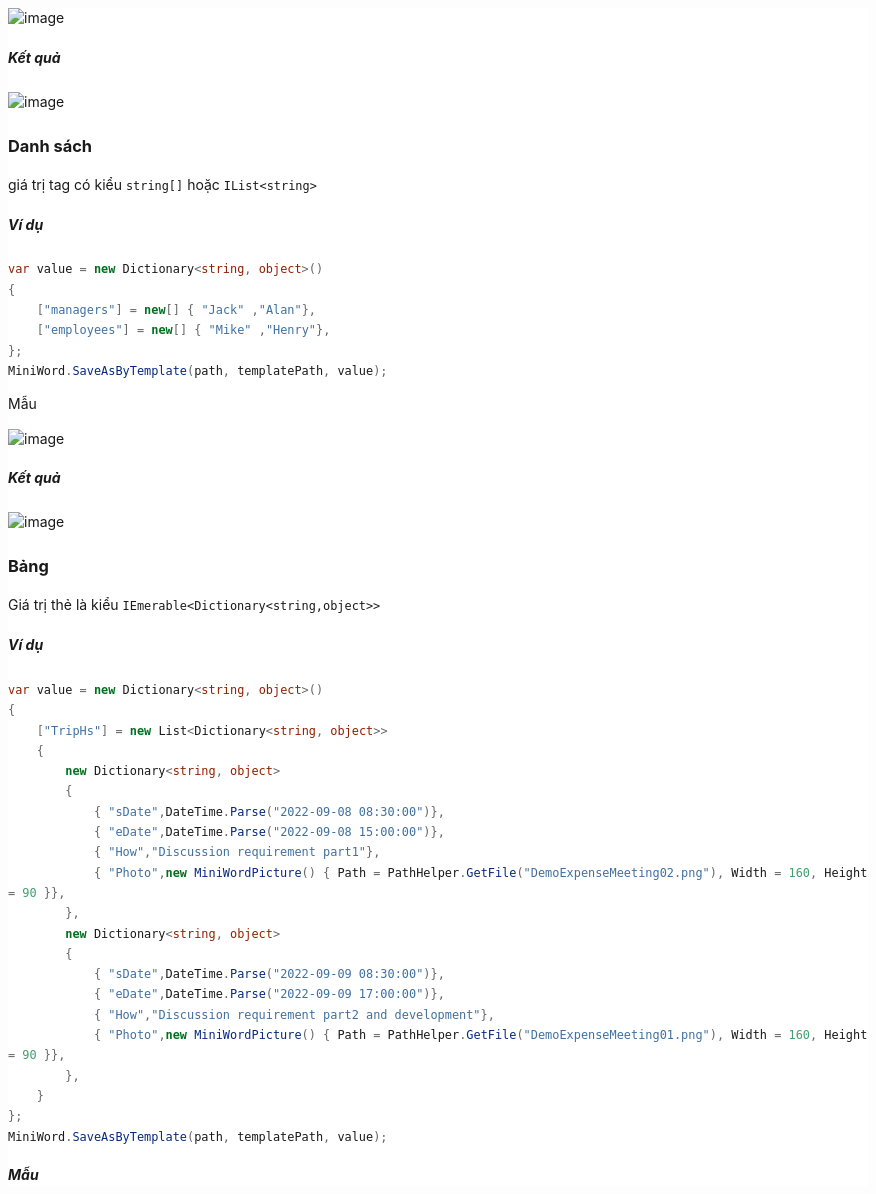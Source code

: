 ![image](https://user-images.githubusercontent.com/12729184/190647953-6f9da393-e666-4658-a56d-b3a7f13c0ea1.png)

##### Kết quả

![image](https://user-images.githubusercontent.com/12729184/190648179-30258d82-723d-4266-b711-43f132d1842d.png)

### Danh sách

giá trị tag có kiểu `string[]` hoặc `IList<string>`

##### Ví dụ




```csharp
var value = new Dictionary<string, object>()
{
    ["managers"] = new[] { "Jack" ,"Alan"},
    ["employees"] = new[] { "Mike" ,"Henry"},
};
MiniWord.SaveAsByTemplate(path, templatePath, value);
```
Mẫu

![image](https://user-images.githubusercontent.com/12729184/190645513-230c54f3-d38f-47af-b844-0c8c1eff2f52.png)

##### Kết quả

![image](https://user-images.githubusercontent.com/12729184/190645704-1f6405e9-71e3-45b9-aa99-2ba52e5e1519.png)

### Bảng

Giá trị thẻ là kiểu `IEmerable<Dictionary<string,object>>`

##### Ví dụ


```csharp
var value = new Dictionary<string, object>()
{
    ["TripHs"] = new List<Dictionary<string, object>>
    {
        new Dictionary<string, object>
        {
            { "sDate",DateTime.Parse("2022-09-08 08:30:00")},
            { "eDate",DateTime.Parse("2022-09-08 15:00:00")},
            { "How","Discussion requirement part1"},
            { "Photo",new MiniWordPicture() { Path = PathHelper.GetFile("DemoExpenseMeeting02.png"), Width = 160, Height = 90 }},
        },
        new Dictionary<string, object>
        {
            { "sDate",DateTime.Parse("2022-09-09 08:30:00")},
            { "eDate",DateTime.Parse("2022-09-09 17:00:00")},
            { "How","Discussion requirement part2 and development"},
            { "Photo",new MiniWordPicture() { Path = PathHelper.GetFile("DemoExpenseMeeting01.png"), Width = 160, Height = 90 }},
        },
    }
};
MiniWord.SaveAsByTemplate(path, templatePath, value);
```
##### Mẫu
